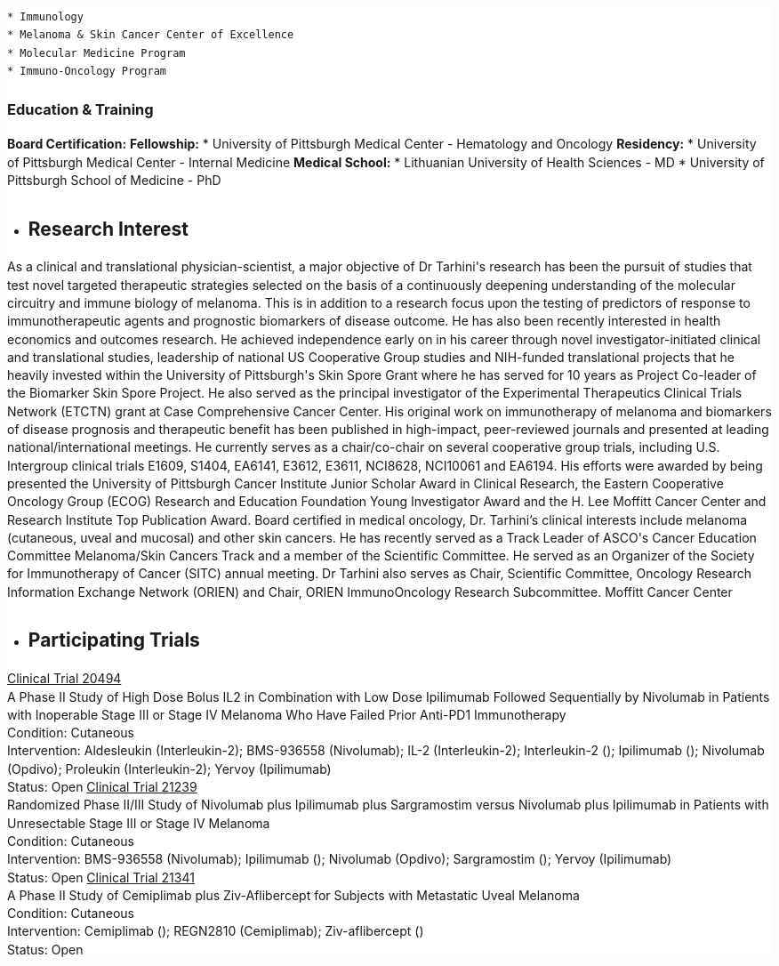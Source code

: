     * Immunology
    * Melanoma & Skin Cancer Center of Excellence
    * Molecular Medicine Program
    * Immuno-Oncology Program
### Education & Training
**Board Certification:**
**Fellowship:**
    * University of Pittsburgh Medical Center - Hematology and Oncology
**Residency:**
    * University of Pittsburgh Medical Center - Internal Medicine
**Medical School:**
    * Lithuanian University of Health Sciences - MD
    * University of Pittsburgh School of Medicine - PhD
  * ## Research Interest
As a clinical and translational physician-scientist, a major objective of Dr Tarhini's research has been the pursuit of studies that test novel targeted therapeutic strategies selected on the basis of a continuously deepening understanding of the molecular circuitry and immune biology of melanoma. This is in addition to a research focus upon the testing of predictors of response to immunotherapeutic agents and prognostic biomarkers of disease outcome. He has also been recently interested in health economics and outcomes research. He achieved independence early on in his career through novel investigator-initiated clinical and translational studies, leadership of national US Cooperative Group studies and NIH-funded translational projects that he heavily invested within the University of Pittsburgh's Skin Spore Grant where he has served for 10 years as Project Co-leader of the Biomarker Skin Spore Project. He also served as the principal investigator of the Experimental Therapeutics Clinical Trials Network (ETCTN) grant at Case Comprehensive Cancer Center. His original work on immunotherapy of melanoma and biomarkers of disease prognosis and therapeutic benefit has been published in high-impact, peer-reviewed journals and presented at leading national/international meetings. He currently serves as a chair/co-chair on several cooperative group trials, including U.S. Intergroup clinical trials E1609, S1404, EA6141, E3612, E3611, NCI8628, NCI10061 and EA6194. His efforts were awarded by being presented the University of Pittsburgh Cancer Institute Junior Scholar Award in Clinical Research, the Eastern Cooperative Oncology Group (ECOG) Research and Education Foundation Young Investigator Award and the H. Lee Moffitt Cancer Center and Research Institute Top Publication Award. Board certified in medical oncology, Dr. Tarhini’s clinical interests include melanoma (cutaneous, uveal and mucosal) and other skin cancers. He has recently served as a Track Leader of ASCO's Cancer Education Committee Melanoma/Skin Cancers Track and a member of the Scientific Committee. He served as an Organizer of the Society for Immunotherapy of Cancer (SITC) annual meeting. Dr Tarhini also serves as Chair, Scientific Committee, Oncology Research Information Exchange Network (ORIEN) and Chair, ORIEN ImmunoOncology Research Subcommittee. Moffitt Cancer Center 
  * ## Participating Trials
[ Clinical Trial 20494 ](https://www.moffitt.org/clinical-trials-and-studies/clinical-trial-20494/ "Clinical Trial 20494")   
A Phase II Study of High Dose Bolus IL2 in Combination with Low Dose Ipilimumab Followed Sequentially by Nivolumab in Patients with Inoperable Stage III or Stage IV Melanoma Who Have Failed Prior Anti-PD1 Immunotherapy   
Condition: Cutaneous   
Intervention: Aldesleukin (Interleukin-2); BMS-936558 (Nivolumab); IL-2 (Interleukin-2); Interleukin-2 (); Ipilimumab (); Nivolumab (Opdivo); Proleukin (Interleukin-2); Yervoy (Ipilimumab)   
Status: Open 
[ Clinical Trial 21239 ](https://www.moffitt.org/clinical-trials-and-studies/clinical-trial-21239/ "Clinical Trial 21239")   
Randomized Phase II/III Study of Nivolumab plus Ipilimumab plus Sargramostim versus Nivolumab plus Ipilimumab in Patients with Unresectable Stage III or Stage IV Melanoma   
Condition: Cutaneous   
Intervention: BMS-936558 (Nivolumab); Ipilimumab (); Nivolumab (Opdivo); Sargramostim (); Yervoy (Ipilimumab)   
Status: Open 
[ Clinical Trial 21341 ](https://www.moffitt.org/clinical-trials-and-studies/clinical-trial-21341/ "Clinical Trial 21341")   
A Phase II Study of Cemiplimab plus Ziv-Aflibercept for Subjects with Metastatic Uveal Melanoma   
Condition: Cutaneous   
Intervention: Cemiplimab (); REGN2810 (Cemiplimab); Ziv-aflibercept ()   
Status: Open 